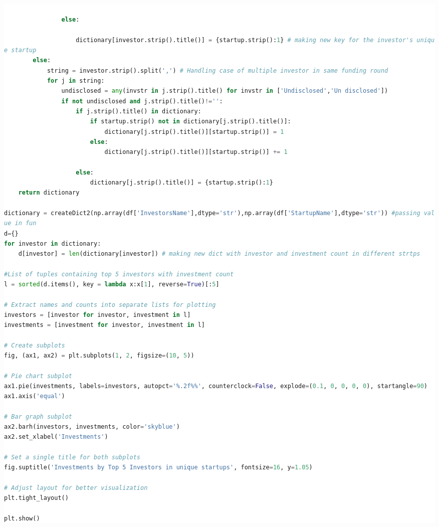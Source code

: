 ```python
                
                else:
                    
                    dictionary[investor.strip().title()] = {startup.strip():1} # making new key for the investor's unique startup
        else:
            string = investor.strip().split(',') # Handling case of multiple investor in same funding round
            for j in string:
                undisclosed = any(invstr in j.strip().title() for invstr in ['Undisclosed','Un disclosed'])
                if not undisclosed and j.strip().title()!='':
                    if j.strip().title() in dictionary:
                        if startup.strip() not in dictionary[j.strip().title()]:
                            dictionary[j.strip().title()][startup.strip()] = 1
                        else:
                            dictionary[j.strip().title()][startup.strip()] += 1
                        
                    else:
                        dictionary[j.strip().title()] = {startup.strip():1} 
    return dictionary

dictionary = createDict2(np.array(df['InvestorsName'],dtype='str'),np.array(df['StartupName'],dtype='str')) #passing value in fun
d={}
for investor in dictionary:
    d[investor] = len(dictionary[investor]) # making new dict with investor and investment count in different strtps
    
#List of tuples containing top 5 investors with investment count
l = sorted(d.items(), key = lambda x:x[1], reverse=True)[:5]

# Extract names and counts into separate lists for plotting
investors = [investor for investor, investment in l]
investments = [investment for investor, investment in l]

# Create subplots
fig, (ax1, ax2) = plt.subplots(1, 2, figsize=(10, 5))

# Pie chart subplot
ax1.pie(investments, labels=investors, autopct='%.2f%%', counterclock=False, explode=(0.1, 0, 0, 0, 0), startangle=90)
ax1.axis('equal')

# Bar graph subplot
ax2.barh(investors, investments, color='skyblue')
ax2.set_xlabel('Investments')

# Set a single title for both subplots
fig.suptitle('Investments by Top 5 Investors in unique startups', fontsize=16, y=1.05)

# Adjust layout for better visualization
plt.tight_layout()

plt.show()
```
